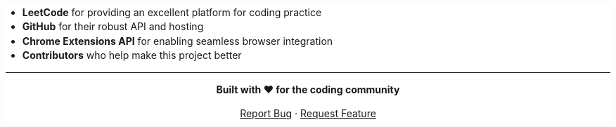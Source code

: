 - **LeetCode** for providing an excellent platform for coding practice
- **GitHub** for their robust API and hosting
- **Chrome Extensions API** for enabling seamless browser integration
- **Contributors** who help make this project better

---

<div align="center">

**Built with ❤️ for the coding community**

[Report Bug](https://github.com/PranavkaushikDhara/GitCode/issues) · [Request Feature](https://github.com/PranavkaushikDhara/GitCode/issues)



</div>

